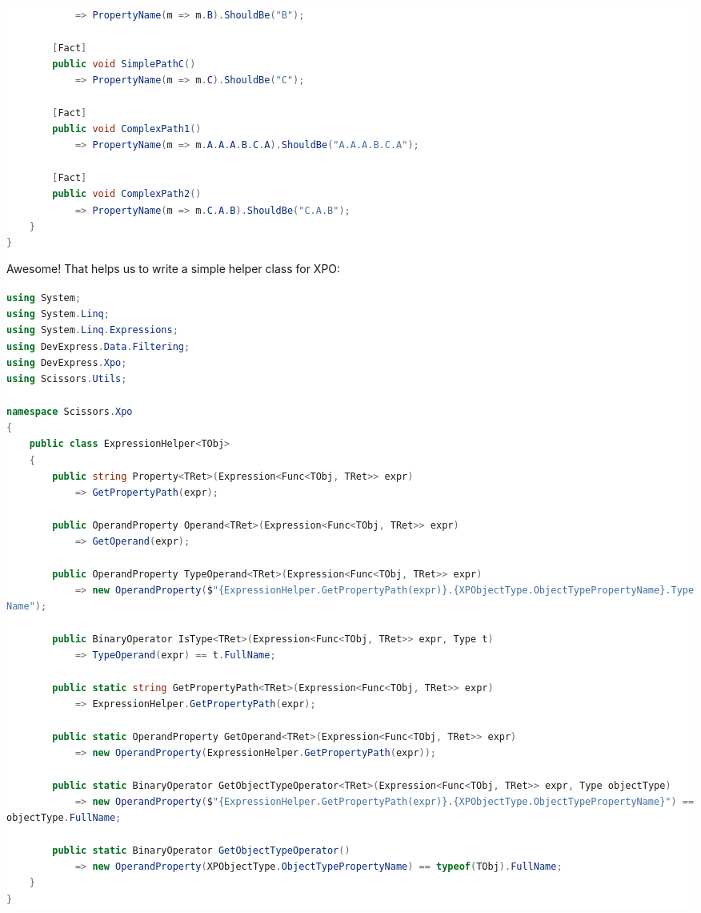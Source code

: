 ```cs
            => PropertyName(m => m.B).ShouldBe("B");

        [Fact]
        public void SimplePathC()
            => PropertyName(m => m.C).ShouldBe("C");

        [Fact]
        public void ComplexPath1()
            => PropertyName(m => m.A.A.A.B.C.A).ShouldBe("A.A.A.B.C.A");

        [Fact]
        public void ComplexPath2()
            => PropertyName(m => m.C.A.B).ShouldBe("C.A.B");
    }
}
```

Awesome! That helps us to write a simple helper class for XPO:

```cs
using System;
using System.Linq;
using System.Linq.Expressions;
using DevExpress.Data.Filtering;
using DevExpress.Xpo;
using Scissors.Utils;

namespace Scissors.Xpo
{
    public class ExpressionHelper<TObj>
    {
        public string Property<TRet>(Expression<Func<TObj, TRet>> expr)
            => GetPropertyPath(expr);

        public OperandProperty Operand<TRet>(Expression<Func<TObj, TRet>> expr)
            => GetOperand(expr);

        public OperandProperty TypeOperand<TRet>(Expression<Func<TObj, TRet>> expr)
            => new OperandProperty($"{ExpressionHelper.GetPropertyPath(expr)}.{XPObjectType.ObjectTypePropertyName}.TypeName");

        public BinaryOperator IsType<TRet>(Expression<Func<TObj, TRet>> expr, Type t)
            => TypeOperand(expr) == t.FullName;

        public static string GetPropertyPath<TRet>(Expression<Func<TObj, TRet>> expr)
            => ExpressionHelper.GetPropertyPath(expr);

        public static OperandProperty GetOperand<TRet>(Expression<Func<TObj, TRet>> expr)
            => new OperandProperty(ExpressionHelper.GetPropertyPath(expr));

        public static BinaryOperator GetObjectTypeOperator<TRet>(Expression<Func<TObj, TRet>> expr, Type objectType)
            => new OperandProperty($"{ExpressionHelper.GetPropertyPath(expr)}.{XPObjectType.ObjectTypePropertyName}") == objectType.FullName;

        public static BinaryOperator GetObjectTypeOperator()
            => new OperandProperty(XPObjectType.ObjectTypePropertyName) == typeof(TObj).FullName;
    }
}
```
